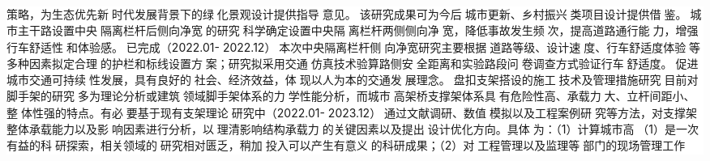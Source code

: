 策略，为生态优先新
时代发展背景下的绿
化景观设计提供指导
意见。
该研究成果可为今后
城市更新、乡村振兴
类项目设计提供借
鉴。
城市主干路设置中央
隔离栏杆后侧向净宽
的研究
科学确定设置中央隔
离栏杆两侧侧向净
宽，降低事故发生频
次，提高道路通行能
力，增强行车舒适性
和体验感。
已完成（2022.01-
2022.12）
本次中央隔离栏杆侧
向净宽研究主要根据
道路等级、设计速
度、行车舒适度体验
等多种因素拟定合理
的护栏和标线设置方
案；研究拟采用交通
仿真技术验算路侧安
全距离和实验路段问
卷调查方式验证行车
舒适度。
促进城市交通可持续
性发展，具有良好的
社会、经济效益，体
现以人为本的交通发
展理念。
盘扣支架搭设的施工
技术及管理措施研究
目前对脚手架的研究
多为理论分析或建筑
领域脚手架体系的力
学性能分析，而城市
高架桥支撑架体系具
有危险性高、承载力
大、立杆间距小、整
体性强的特点。有必
要基于现有支架理论
研究中（2022.01-
2023.12）
通过文献调研、数值
模拟以及工程案例研
究等方法，对支撑架
整体承载能力以及影
响因素进行分析，以
理清影响结构承载力
的关键因素以及提出
设计优化方向。具体
为：（1）计算城市高
（1）是一次有益的科
研探索，相关领域的
研究相对匮乏，稍加
投入可以产生有意义
的科研成果；（2）对
工程管理以及监理等
部门的现场管理工作